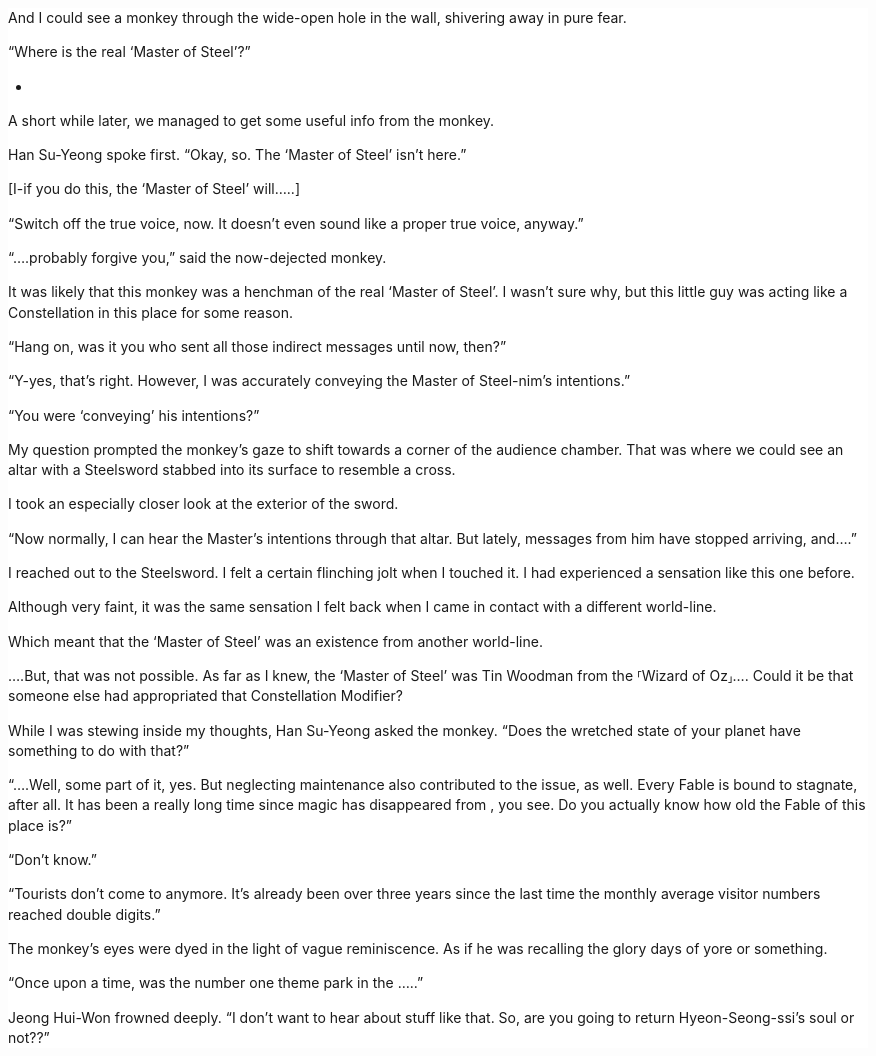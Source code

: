 And I could see a monkey through the wide-open hole in the wall, shivering away in pure fear.

“Where is the real ‘Master of Steel’?”

-

A short while later, we managed to get some useful info from the monkey.

Han Su-Yeong spoke first. “Okay, so. The ‘Master of Steel’ isn’t here.”

[I-if you do this, the ‘Master of Steel’ will…..]

“Switch off the true voice, now. It doesn’t even sound like a proper true voice, anyway.”

“….probably forgive you,” said the now-dejected monkey.

It was likely that this monkey was a henchman of the real ‘Master of Steel’. I wasn’t sure why, but this little guy was acting like a Constellation in this place for some reason.

“Hang on, was it you who sent all those indirect messages until now, then?”

“Y-yes, that’s right. However, I was accurately conveying the Master of Steel-nim’s intentions.”

“You were ‘conveying’ his intentions?”

My question prompted the monkey’s gaze to shift towards a corner of the audience chamber. That was where we could see an altar with a Steelsword stabbed into its surface to resemble a cross.

I took an especially closer look at the exterior of the sword.

“Now normally, I can hear the Master’s intentions through that altar. But lately, messages from him have stopped arriving, and….”

I reached out to the Steelsword. I felt a certain flinching jolt when I touched it. I had experienced a sensation like this one before.

Although very faint, it was the same sensation I felt back when I came in contact with a different world-line.

Which meant that the ‘Master of Steel’ was an existence from another world-line.

….But, that was not possible. As far as I knew, the ‘Master of Steel’ was Tin Woodman from the ⸢Wizard of Oz⸥…. Could it be that someone else had appropriated that Constellation Modifier?

While I was stewing inside my thoughts, Han Su-Yeong asked the monkey. “Does the wretched state of your planet have something to do with that?”

“….Well, some part of it, yes. But neglecting maintenance also contributed to the issue, as well. Every Fable is bound to stagnate, after all. It has been a really long time since magic has disappeared from <Oz>, you see. Do you actually know how old the Fable of this place is?”

“Don’t know.”

“Tourists don’t come to <Oz> anymore. It’s already been over three years since the last time the monthly average visitor numbers reached double digits.”

The monkey’s eyes were dyed in the light of vague reminiscence. As if he was recalling the glory days of yore or something.

“Once upon a time, <Oz> was the number one theme park in the <Star Stream>…..”

Jeong Hui-Won frowned deeply. “I don’t want to hear about stuff like that. So, are you going to return Hyeon-Seong-ssi’s soul or not??”
